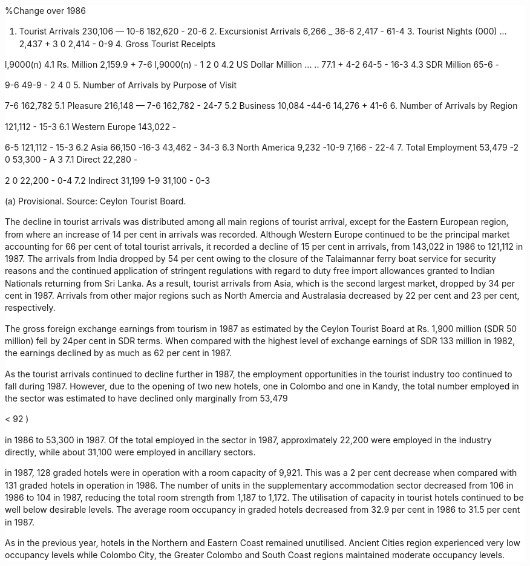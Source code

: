 %Change over 1986

1. Tourist Arrivals 230,106 — 10-6 182,620 - 20-6 2. Excursionist Arrivals 6,266 _ 36-6 2,417 - 61-4 3. Tourist Nights (000) ... 2,437 + 3 0 2,414 - 0-9 4. Gross Tourist Receipts

l,9000(n) 4.1 Rs. Million 2,159.9 + 7-6 l,9000(n) - 1 2 0 4.2 US Dollar Million ... .. 77.1 + 4-2 64-5 - 16-3 4.3 SDR Million 65-6 -

9-6 49-9 - 2 4 0 5. Number of Arrivals by Purpose of Visit

7-6 162,782 5.1 Pleasure 216,148 — 7-6 162,782 - 24-7 5.2 Business 10,084 -44-6 14,276 + 41-6 6. Number of Arrivals by Region

121,112 - 15-3 6.1 Western Europe 143,022 -

6-5 121,112 - 15-3 6.2 Asia 66,150 -16-3 43,462 - 34-3 6.3 North America 9,232 -10-9 7,166 - 22-4 7. Total Employment 53,479 -2 0 53,300 - A 3 7.1 Direct 22,280 -

2 0 22,200 - 0-4 7.2 Indirect 31,199 1-9 31,100 - 0-3

(a) Provisional. Source: Ceylon Tourist Board.

The decline in tourist arrivals was distributed among all main regions of tourist arrival, except for the Eastern European region, from where an increase of 14 per cent in arrivals was recorded. Although Western Europe continued to be the principal market accounting for 66 per cent of total tourist arrivals, it recorded a decline of 15 per cent in arrivals, from 143,022 in 1986 to 121,112 in 1987. The arrivals from India dropped by 54 per cent owing to the closure of the Talaimannar ferry boat service for security reasons and the continued application of stringent regulations with regard to duty free import allowances granted to Indian Nationals returning from Sri Lanka. As a result, tourist arrivals from Asia, which is the second largest market, dropped by 34 per cent in 1987. Arrivals from other major regions such as North Amercia and Australasia decreased by 22 per cent and 23 per cent, respectively.

The gross foreign exchange earnings from tourism in 1987 as estimated by the Ceylon Tourist Board at Rs. 1,900 million (SDR 50 million) fell by 24per cent in SDR terms. When compared with the highest level of exchange earnings of SDR 133 million in 1982, the earnings declined by as much as 62 per cent in 1987.

As the tourist arrivals continued to decline further in 1987, the employment opportunities in the tourist industry too continued to fall during 1987. However, due to the opening of two new hotels, one in Colombo and one in Kandy, the total number employed in the sector was estimated to have declined only marginally from 53,479

< 92 )

in 1986 to 53,300 in 1987. Of the total employed in the sector in 1987, approximately 22,200 were employed in the industry directly, while about 31,100 were employed in ancillary sectors.

in 1987, 128 graded hotels were in operation with a room capacity of 9,921. This was a 2 per cent decrease when compared with 131 graded hotels in operation in 1986. The number of units in the supplementary accommodation sector decreased from 106 in 1986 to 104 in 1987, reducing the total room strength from 1,187 to 1,172. The utilisation of capacity in tourist hotels continued to be well below desirable levels. The average room occupancy in graded hotels decreased from 32.9 per cent in 1986 to 31.5 per cent in 1987.

As in the previous year, hotels in the Northern and Eastern Coast remained un­utilised. Ancient Cities region experienced very low occupancy levels while Colombo City, the Greater Colombo and South Coast regions maintained moderate occupancy levels.
